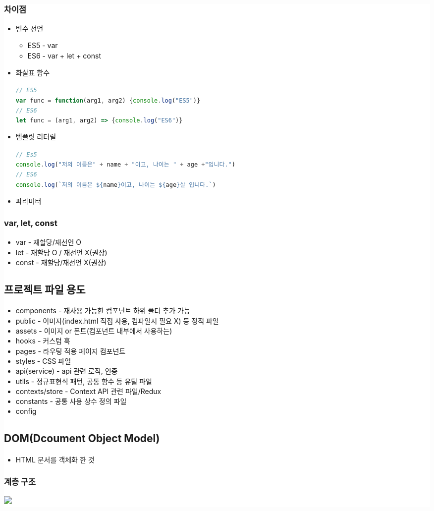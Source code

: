 ### 차이점
- 변수 선언
  - ES5 - var
  - ES6 - var + let + const
  
- 화살표 함수
  ```js
  // ES5
  var func = function(arg1, arg2) {console.log("ES5")}
  // ES6
  let func = (arg1, arg2) => {console.log("ES6")}
  ```
  
- 템플릿 리터럴
  ```js
  // Es5
  console.log("저의 이름은" + name + "이고, 나이는 " + age +"입니다.")
  // ES6
  console.log(`저의 이름은 ${name}이고, 나이는 ${age}살 입니다.`)
  ```
- 파라미터




### var, let, const
<ul>
 <li>var - 재할당/재선언 O</li>
 <li>let - 재할당 O / 재선언 X(권장)</li>
 <li>const - 재할당/재선언 X(권장)</li>
</ul>

## 프로젝트 파일 용도
<ul>
 <li>components - 재사용 가능한 컴포넌트 하위 폴더 추가 가능</li>
 <li>public - 이미지(index.html 직접 사용, 컴파일시 필요 X) 등 정적 파일</li>
 <li>assets - 이미지 or 폰트(컴포넌트 내부에서 사용하는)</li>
 <li>hooks - 커스텀 훅</li>
 <li>pages - 라우팅 적용 페이지 컴포넌트</li>
 <li>styles - CSS 파일</li>
 <li>api(service) - api 관련 로직, 인증</li>
 <li>utils - 정규표현식 패턴, 공통 함수 등 유틸 파일</li>
 <li>contexts/store - Context API 관련 파일/Redux</li>
 <li>constants - 공통 사용 상수 정의 파일</li>
 <li>config</li>
</ul>


## DOM(Dcoument Object Model)
- HTML 문서를 객체화 한 것<br>

### 계층 구조
<img src="./images/DOM.png" style="width : 800px">
